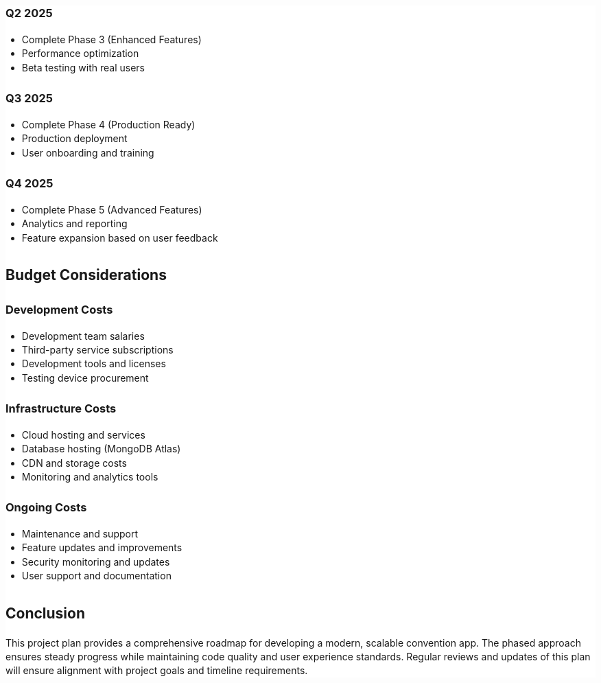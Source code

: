 ### Q2 2025
- Complete Phase 3 (Enhanced Features)
- Performance optimization
- Beta testing with real users

### Q3 2025
- Complete Phase 4 (Production Ready)
- Production deployment
- User onboarding and training

### Q4 2025
- Complete Phase 5 (Advanced Features)
- Analytics and reporting
- Feature expansion based on user feedback

## Budget Considerations

### Development Costs
- Development team salaries
- Third-party service subscriptions
- Development tools and licenses
- Testing device procurement

### Infrastructure Costs
- Cloud hosting and services
- Database hosting (MongoDB Atlas)
- CDN and storage costs
- Monitoring and analytics tools

### Ongoing Costs
- Maintenance and support
- Feature updates and improvements
- Security monitoring and updates
- User support and documentation

## Conclusion

This project plan provides a comprehensive roadmap for developing a modern, scalable convention app. The phased approach ensures steady progress while maintaining code quality and user experience standards. Regular reviews and updates of this plan will ensure alignment with project goals and timeline requirements.
